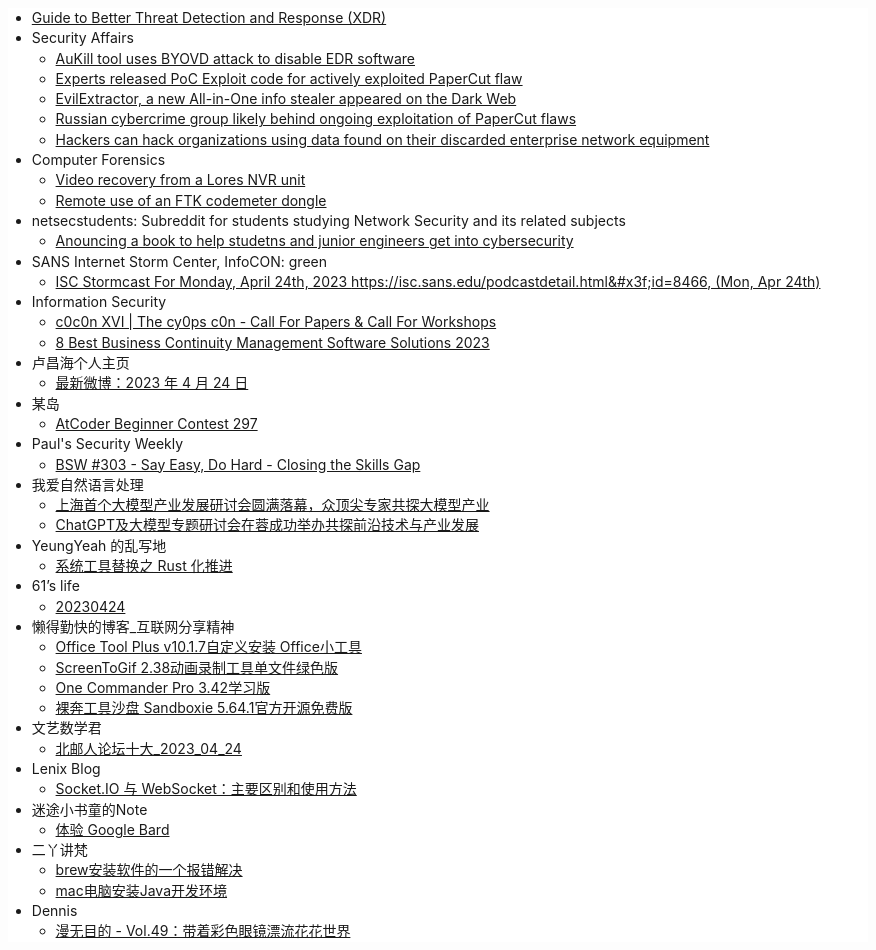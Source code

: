   - [Guide to Better Threat Detection and Response (XDR)](https://www.trendmicro.com/en_us/ciso/22/k/threat-detection-response-guide.html)
- Security Affairs
  - [AuKill tool uses BYOVD attack to disable EDR software](https://securityaffairs.com/145227/malware/aukill-tool-byovd-attack.html)
  - [Experts released PoC Exploit code for actively exploited PaperCut flaw](https://securityaffairs.com/145215/hacking/papercut-poc-exploit-code.html)
  - [EvilExtractor, a new All-in-One info stealer appeared on the Dark Web](https://securityaffairs.com/145200/cyber-crime/evilextractor-info-stealer.html)
  - [Russian cybercrime group likely behind ongoing exploitation of PaperCut flaws](https://securityaffairs.com/145190/hacking/russian-hackers-papercut-flaws-attacks.html)
  - [Hackers can hack organizations using data found on their discarded enterprise network equipment](https://securityaffairs.com/145168/hacking/discarded-enterprise-network-equipment-risks.html)
- Computer Forensics
  - [Video recovery from a Lores NVR unit](https://www.reddit.com/r/computerforensics/comments/12xm048/video_recovery_from_a_lores_nvr_unit/)
  - [Remote use of an FTK codemeter dongle](https://www.reddit.com/r/computerforensics/comments/12xmxfm/remote_use_of_an_ftk_codemeter_dongle/)
- netsecstudents: Subreddit for students studying Network Security and its related subjects
  - [Anouncing a book to help studetns and junior engineers get into cybersecurity](https://www.reddit.com/r/netsecstudents/comments/12xb519/anouncing_a_book_to_help_studetns_and_junior/)
- SANS Internet Storm Center, InfoCON: green
  - [ISC Stormcast For Monday, April 24th, 2023 https://isc.sans.edu/podcastdetail.html&#x3f;id=8466, (Mon, Apr 24th)](https://isc.sans.edu/diary/rss/29770)
- Information Security
  - [c0c0n XVI | The cy0ps c0n - Call For Papers & Call For Workshops](https://www.reddit.com/r/Information_Security/comments/12xtkz3/c0c0n_xvi_the_cy0ps_c0n_call_for_papers_call_for/)
  - [8 Best Business Continuity Management Software Solutions 2023](https://www.reddit.com/r/Information_Security/comments/12xbttq/8_best_business_continuity_management_software/)
- 卢昌海个人主页
  - [最新微博：2023 年 4 月 24 日](https://www.changhai.org/articles/miscellaneous/blog/202304.php#latest)
- 某岛
  - [AtCoder Beginner Contest 297](https://www.shuizilong.com/house/archives/atcoder-beginner-contest-297/)
- Paul's Security Weekly
  - [BSW #303 - Say Easy, Do Hard - Closing the Skills Gap](http://podcast.securityweekly.com/bsw-303-say-easy-do-hard-closing-the-skills-gap)
- 我爱自然语言处理
  - [上海首个大模型产业发展研讨会圆满落幕，众顶尖专家共探大模型产业](https://www.52nlp.cn/%e4%b8%8a%e6%b5%b7%e9%a6%96%e4%b8%aa%e5%a4%a7%e6%a8%a1%e5%9e%8b%e4%ba%a7%e4%b8%9a%e5%8f%91%e5%b1%95%e7%a0%94%e8%ae%a8%e4%bc%9a%e5%9c%86%e6%bb%a1%e8%90%bd%e5%b9%95%ef%bc%8c%e4%bc%97%e9%a1%b6%e5%b0%96)
  - [ChatGPT及大模型专题研讨会在蓉成功举办共探前沿技术与产业发展](https://www.52nlp.cn/chatgpt%e5%8f%8a%e5%a4%a7%e6%a8%a1%e5%9e%8b%e4%b8%93%e9%a2%98%e7%a0%94%e8%ae%a8%e4%bc%9a%e5%9c%a8%e8%93%89%e6%88%90%e5%8a%9f%e4%b8%be%e5%8a%9e%e5%85%b1%e6%8e%a2%e5%89%8d%e6%b2%bf%e6%8a%80%e6%9c%af)
- YeungYeah 的乱写地
  - [系统工具替换之 Rust 化推进](https://scottyeung.top/2023/replace-with-tools-based-rust/)
- 61’s life
  - [20230424](http://61.life/2023/0424)
- 懒得勤快的博客_互联网分享精神
  - [Office Tool Plus v10.1.7自定义安装 Office小工具](https://masuit.com/1226)
  - [ScreenToGif 2.38动画录制工具单文件绿色版](https://masuit.com/1483)
  - [One Commander Pro 3.42学习版](https://masuit.com/87)
  - [裸奔工具沙盘 Sandboxie 5.64.1官方开源免费版](https://masuit.com/1476)
- 文艺数学君
  - [北邮人论坛十大_2023_04_24](https://mathpretty.com/15851.html)
- Lenix Blog
  - [Socket.IO 与 WebSocket：主要区别和使用方法](https://blog.p2hp.com/archives/10826)
- 迷途小书童的Note
  - [体验 Google Bard](https://xugaoxiang.com/2023/04/24/google-bard/)
- 二丫讲梵
  - [brew安装软件的一个报错解决](https://wiki.eryajf.net/pages/62a7c7/)
  - [mac电脑安装Java开发环境](https://wiki.eryajf.net/pages/4aee10/)
- Dennis
  - [漫无目的 - Vol.49：带着彩色眼镜漂流花花世界](https://www.domon.cn/newsletter-vol-49/)